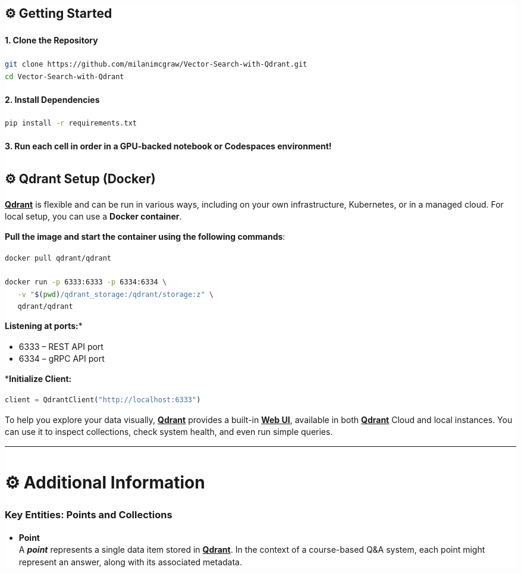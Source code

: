 ## ⚙️ Getting Started  

#### 1. Clone the Repository
```bash
git clone https://github.com/milanimcgraw/Vector-Search-with-Qdrant.git
cd Vector-Search-with-Qdrant
```
#### 2. Install Dependencies
```bash
pip install -r requirements.txt
```
#### 3. Run each cell in order in a GPU-backed notebook or Codespaces environment!

## ⚙️ Qdrant Setup (Docker)

[**Qdrant**](https://qdrant.tech/) is flexible and can be run in various ways, including on your own infrastructure, Kubernetes, or in a managed cloud. For local setup, you can use a **Docker container**.

**Pull the image and start the container using the following commands**:

```bash
docker pull qdrant/qdrant

docker run -p 6333:6333 -p 6334:6334 \
   -v "$(pwd)/qdrant_storage:/qdrant/storage:z" \
   qdrant/qdrant
```

**Listening at ports:***

- 6333 – REST API port
- 6334 – gRPC API port

***Initialize Client:**

```python
client = QdrantClient("http://localhost:6333") 
```

To help you explore your data visually, [**Qdrant**](https://qdrant.tech/) provides a built-in [**Web UI**](http://localhost:6333/dashboard), available in both [**Qdrant**](https://qdrant.tech/) Cloud and local instances. You can use it to inspect collections, check system health, and even run simple queries.

---

# ⚙️ Additional Information

### Key Entities: Points and Collections

- **Point**  
  A ***point*** represents a single data item stored in [**Qdrant**](https://qdrant.tech/). In the context of a course-based Q&A system, each point might represent an answer, along with its associated metadata.
